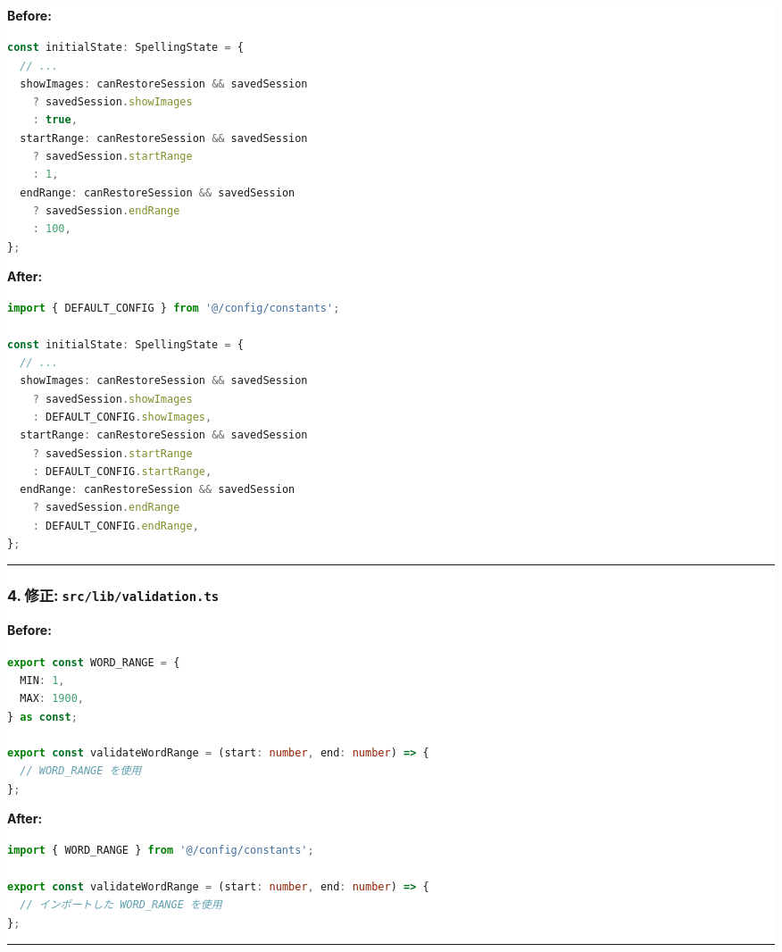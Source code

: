 **Before:**
```typescript
const initialState: SpellingState = {
  // ...
  showImages: canRestoreSession && savedSession 
    ? savedSession.showImages 
    : true,
  startRange: canRestoreSession && savedSession 
    ? savedSession.startRange 
    : 1,
  endRange: canRestoreSession && savedSession 
    ? savedSession.endRange 
    : 100,
};
```

**After:**
```typescript
import { DEFAULT_CONFIG } from '@/config/constants';

const initialState: SpellingState = {
  // ...
  showImages: canRestoreSession && savedSession 
    ? savedSession.showImages 
    : DEFAULT_CONFIG.showImages,
  startRange: canRestoreSession && savedSession 
    ? savedSession.startRange 
    : DEFAULT_CONFIG.startRange,
  endRange: canRestoreSession && savedSession 
    ? savedSession.endRange 
    : DEFAULT_CONFIG.endRange,
};
```

---

### **4. 修正: `src/lib/validation.ts`**

**Before:**
```typescript
export const WORD_RANGE = {
  MIN: 1,
  MAX: 1900,
} as const;

export const validateWordRange = (start: number, end: number) => {
  // WORD_RANGE を使用
};
```

**After:**
```typescript
import { WORD_RANGE } from '@/config/constants';

export const validateWordRange = (start: number, end: number) => {
  // インポートした WORD_RANGE を使用
};
```

---